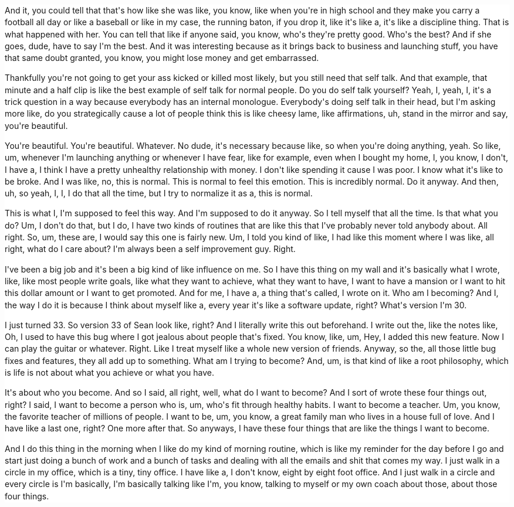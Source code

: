 And it, you could tell that that's how like she was like, you know, like when you're in high school and they make you carry a football all day or like a baseball or like in my case, the running baton, if you drop it, like it's like a, it's like a discipline thing. That is what happened with her. You can tell that like if anyone said, you know, who's they're pretty good. Who's the best? And if she goes, dude, have to say I'm the best. And it was interesting because as it brings back to business and launching stuff, you have that same doubt granted, you know, you might lose money and get embarrassed.

Thankfully you're not going to get your ass kicked or killed most likely, but you still need that self talk. And that example, that minute and a half clip is like the best example of self talk for normal people. Do you do self talk yourself? Yeah, I, yeah, I, it's a trick question in a way because everybody has an internal monologue. Everybody's doing self talk in their head, but I'm asking more like, do you strategically cause a lot of people think this is like cheesy lame, like affirmations, uh, stand in the mirror and say, you're beautiful.

You're beautiful. You're beautiful. Whatever. No dude, it's necessary because like, so when you're doing anything, yeah. So like, um, whenever I'm launching anything or whenever I have fear, like for example, even when I bought my home, I, you know, I don't, I have a, I think I have a pretty unhealthy relationship with money. I don't like spending it cause I was poor. I know what it's like to be broke. And I was like, no, this is normal. This is normal to feel this emotion. This is incredibly normal. Do it anyway. And then, uh, so yeah, I, I, I do that all the time, but I try to normalize it as a, this is normal.

This is what I, I'm supposed to feel this way. And I'm supposed to do it anyway. So I tell myself that all the time. Is that what you do? Um, I don't do that, but I do, I have two kinds of routines that are like this that I've probably never told anybody about. All right. So, um, these are, I would say this one is fairly new. Um, I told you kind of like, I had like this moment where I was like, all right, what do I care about? I'm always been a self improvement guy. Right.

I've been a big job and it's been a big kind of like influence on me. So I have this thing on my wall and it's basically what I wrote, like, like most people write goals, like what they want to achieve, what they want to have, I want to have a mansion or I want to hit this dollar amount or I want to get promoted. And for me, I have a, a thing that's called, I wrote on it. Who am I becoming? And I, the way I do it is because I think about myself like a, every year it's like a software update, right? What's version I'm 30.

I just turned 33. So version 33 of Sean look like, right? And I literally write this out beforehand. I write out the, like the notes like, Oh, I used to have this bug where I got jealous about people that's fixed. You know, like, um, Hey, I added this new feature. Now I can play the guitar or whatever. Right. Like I treat myself like a whole new version of friends. Anyway, so the, all those little bug fixes and features, they all add up to something. What am I trying to become? And, um, is that kind of like a root philosophy, which is life is not about what you achieve or what you have.

It's about who you become. And so I said, all right, well, what do I want to become? And I sort of wrote these four things out, right? I said, I want to become a person who is, um, who's fit through healthy habits. I want to become a teacher. Um, you know, the favorite teacher of millions of people. I want to be, um, you know, a great family man who lives in a house full of love. And I have like a last one, right? One more after that. So anyways, I have these four things that are like the things I want to become.

And I do this thing in the morning when I like do my kind of morning routine, which is like my reminder for the day before I go and start just doing a bunch of work and a bunch of tasks and dealing with all the emails and shit that comes my way. I just walk in a circle in my office, which is a tiny, tiny office. I have like a, I don't know, eight by eight foot office. And I just walk in a circle and every circle is I'm basically, I'm basically talking like I'm, you know, talking to myself or my own coach about those, about those four things.
